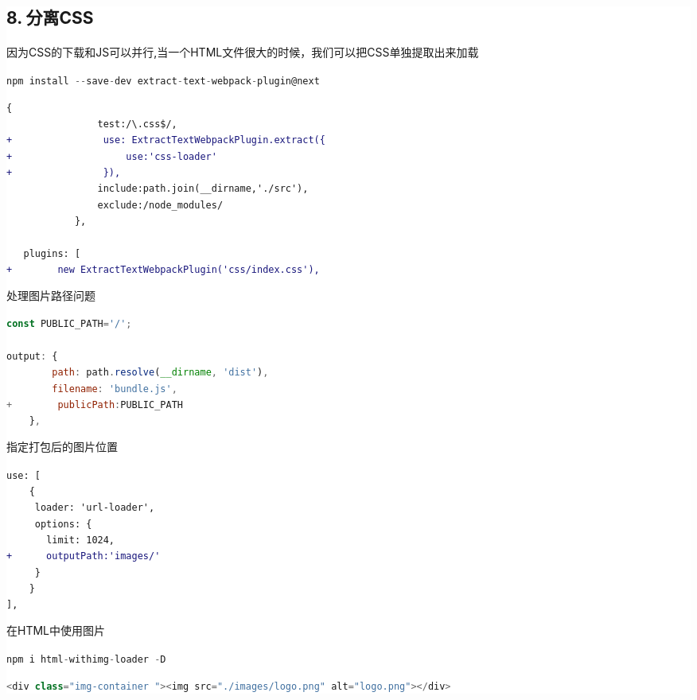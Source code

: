 ## 8. 分离CSS
因为CSS的下载和JS可以并行,当一个HTML文件很大的时候，我们可以把CSS单独提取出来加载

```js
npm install --save-dev extract-text-webpack-plugin@next
```

```diff
{
                test:/\.css$/,
+                use: ExtractTextWebpackPlugin.extract({
+                    use:'css-loader'
+                }),
                include:path.join(__dirname,'./src'),
                exclude:/node_modules/
            },

   plugins: [
+        new ExtractTextWebpackPlugin('css/index.css'),
```



处理图片路径问题
```js
const PUBLIC_PATH='/';

output: {
        path: path.resolve(__dirname, 'dist'),
        filename: 'bundle.js',
+        publicPath:PUBLIC_PATH
    },
```

指定打包后的图片位置

```diff
use: [
    {
     loader: 'url-loader',
     options: {
       limit: 1024,
+      outputPath:'images/'
     }
    }
],
```

在HTML中使用图片
```js
npm i html-withimg-loader -D
```

```js
<div class="img-container "><img src="./images/logo.png" alt="logo.png"></div>
```
